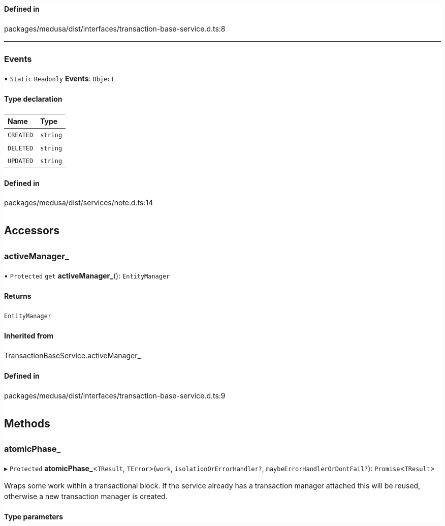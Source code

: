 #### Defined in

packages/medusa/dist/interfaces/transaction-base-service.d.ts:8

___

### Events

▪ `Static` `Readonly` **Events**: `Object`

#### Type declaration

| Name | Type |
| :------ | :------ |
| `CREATED` | `string` |
| `DELETED` | `string` |
| `UPDATED` | `string` |

#### Defined in

packages/medusa/dist/services/note.d.ts:14

## Accessors

### activeManager\_

• `Protected` `get` **activeManager_**(): `EntityManager`

#### Returns

`EntityManager`

#### Inherited from

TransactionBaseService.activeManager\_

#### Defined in

packages/medusa/dist/interfaces/transaction-base-service.d.ts:9

## Methods

### atomicPhase\_

▸ `Protected` **atomicPhase_**<`TResult`, `TError`\>(`work`, `isolationOrErrorHandler?`, `maybeErrorHandlerOrDontFail?`): `Promise`<`TResult`\>

Wraps some work within a transactional block. If the service already has
a transaction manager attached this will be reused, otherwise a new
transaction manager is created.

#### Type parameters
